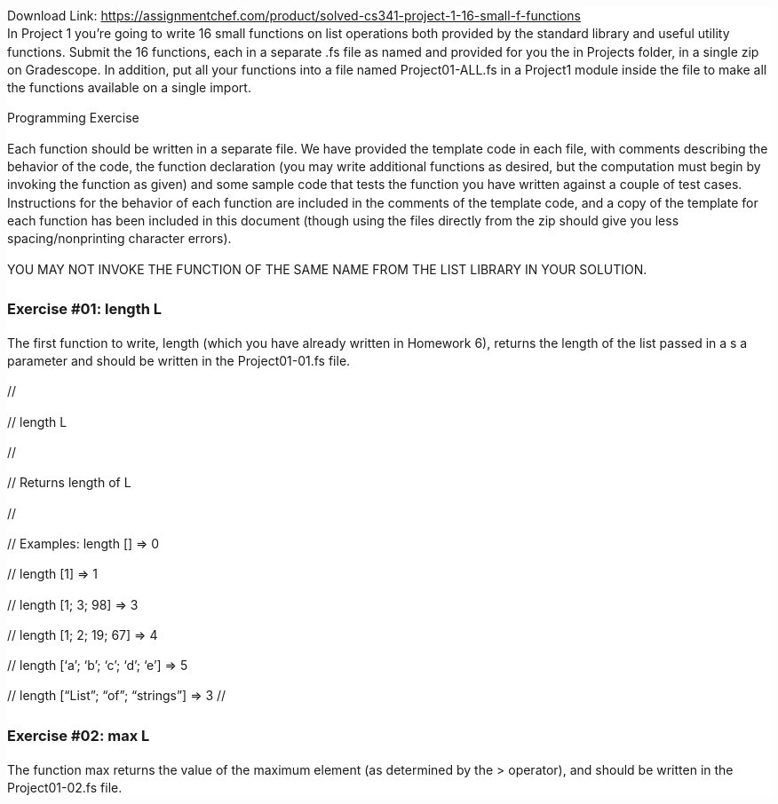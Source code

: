 Download Link: https://assignmentchef.com/product/solved-cs341-project-1-16-small-f-functions
<br>
In Project 1 you’re going to write 16 small functions on list operations both provided by the standard library and useful utility functions.  Submit the 16 functions, each in a separate .fs file as named and provided for you the in Projects folder, in a single zip on Gradescope. In addition, put all your functions into a file named Project01-ALL.fs in a Project1 module inside the file to make all the functions available on a single import.

Programming Exercise

Each function should be written in a separate file.  We have provided the template code in each file, with comments describing the behavior of the code, the function declaration (you may write additional functions as desired, but the computation must begin by invoking the function as given) and some sample code that tests the function you have written against a couple of test cases.  Instructions for the behavior of each function are included in the comments of the template code, and a copy of the template for each function has been included in this document (though using the files directly from the zip should give you less spacing/nonprinting character errors).




YOU MAY NOT INVOKE THE FUNCTION OF THE SAME NAME FROM THE LIST LIBRARY IN YOUR SOLUTION.

<strong> </strong>

<h3>Exercise #01: length L</h3>

The first function to write, length (which you have already written in Homework 6), returns the length of the list passed in a s a parameter and should be written in the Project01-01.fs file.




//

// length L

//

// Returns length of L

//

// Examples: length []  =&gt; 0

//           length [1] =&gt; 1

//           length [1; 3; 98] =&gt; 3

//           length [1; 2; 19; 67] =&gt; 4

//           length [‘a’; ‘b’; ‘c’; ‘d’; ‘e’] =&gt; 5

//           length [“List”; “of”; “strings”] =&gt; 3 //




<h3>Exercise #02:  max L</h3>

The function max returns the value of the maximum element (as determined by the &gt; operator), and should be written in the Project01-02.fs file.


